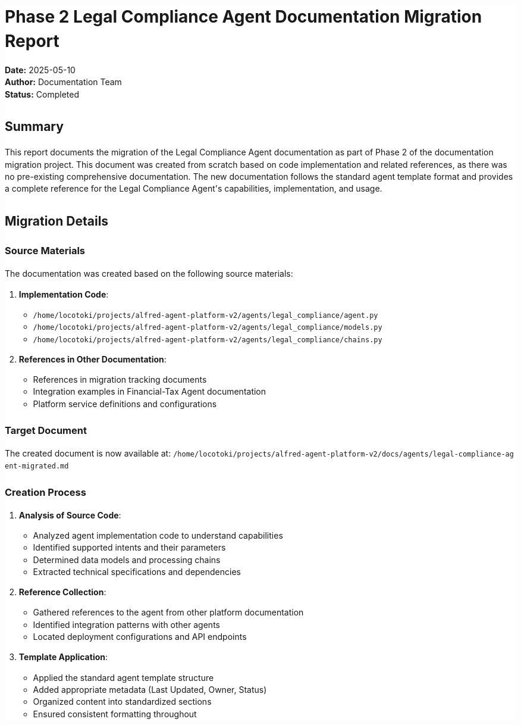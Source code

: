 # Phase 2 Legal Compliance Agent Documentation Migration Report

**Date:** 2025-05-10  
**Author:** Documentation Team  
**Status:** Completed

## Summary

This report documents the migration of the Legal Compliance Agent documentation as part of Phase 2 of the documentation migration project. This document was created from scratch based on code implementation and related references, as there was no pre-existing comprehensive documentation. The new documentation follows the standard agent template format and provides a complete reference for the Legal Compliance Agent's capabilities, implementation, and usage.

## Migration Details

### Source Materials

The documentation was created based on the following source materials:

1. **Implementation Code**:
   - `/home/locotoki/projects/alfred-agent-platform-v2/agents/legal_compliance/agent.py`
   - `/home/locotoki/projects/alfred-agent-platform-v2/agents/legal_compliance/models.py`
   - `/home/locotoki/projects/alfred-agent-platform-v2/agents/legal_compliance/chains.py`

2. **References in Other Documentation**:
   - References in migration tracking documents
   - Integration examples in Financial-Tax Agent documentation
   - Platform service definitions and configurations

### Target Document

The created document is now available at:
`/home/locotoki/projects/alfred-agent-platform-v2/docs/agents/legal-compliance-agent-migrated.md`

### Creation Process

1. **Analysis of Source Code**:
   - Analyzed agent implementation code to understand capabilities
   - Identified supported intents and their parameters
   - Determined data models and processing chains
   - Extracted technical specifications and dependencies

2. **Reference Collection**:
   - Gathered references to the agent from other platform documentation
   - Identified integration patterns with other agents
   - Located deployment configurations and API endpoints

3. **Template Application**:
   - Applied the standard agent template structure
   - Added appropriate metadata (Last Updated, Owner, Status)
   - Organized content into standardized sections
   - Ensured consistent formatting throughout
